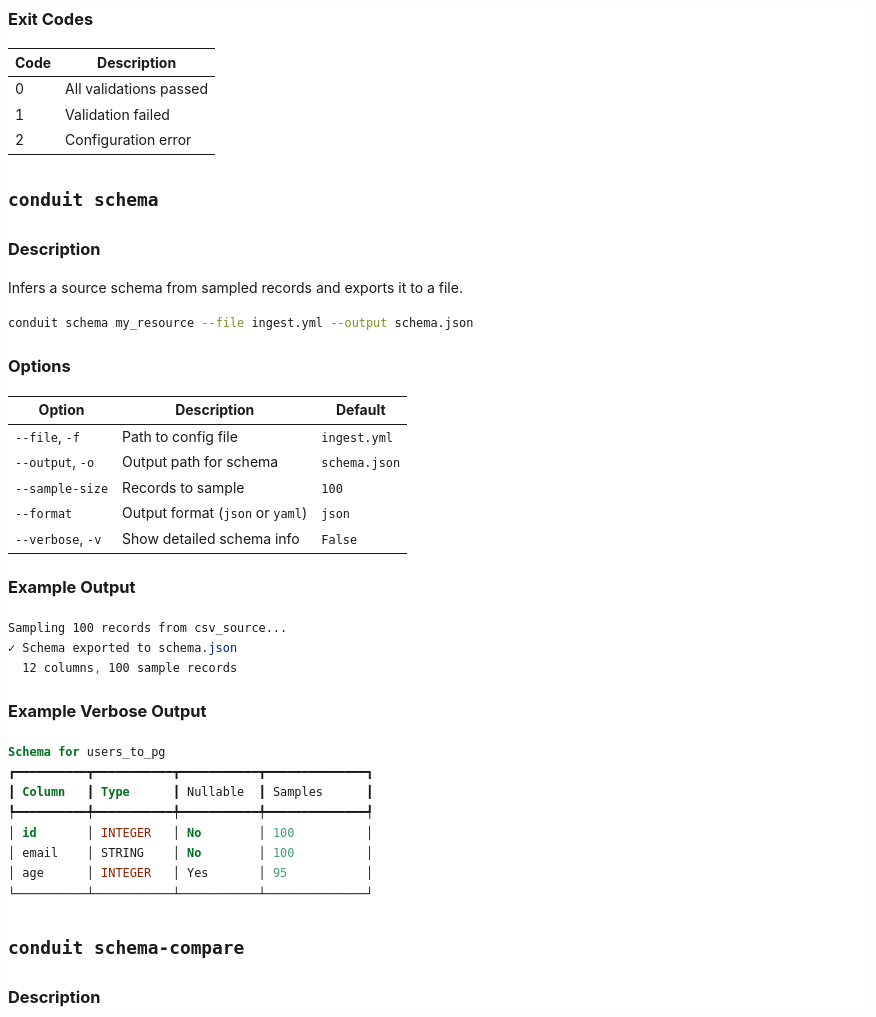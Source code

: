 ### Exit Codes
| Code | Description            |
| ---- | ---------------------- |
| 0    | All validations passed |
| 1    | Validation failed      |
| 2    | Configuration error    |

## ```conduit schema```
### Description

Infers a source schema from sampled records and exports it to a file.
```bash
conduit schema my_resource --file ingest.yml --output schema.json
```
### Options
| Option            | Description                      | Default       |
| ----------------- | -------------------------------- | ------------- |
| `--file`, `-f`    | Path to config file              | `ingest.yml`  |
| `--output`, `-o`  | Output path for schema           | `schema.json` |
| `--sample-size`   | Records to sample                | `100`         |
| `--format`        | Output format (`json` or `yaml`) | `json`        |
| `--verbose`, `-v` | Show detailed schema info        | `False`       |

### Example Output
```css
Sampling 100 records from csv_source...
✓ Schema exported to schema.json
  12 columns, 100 sample records
```
### Example Verbose Output
```sql
Schema for users_to_pg
┏━━━━━━━━━━┳━━━━━━━━━━━┳━━━━━━━━━━━┳━━━━━━━━━━━━━━┓
┃ Column   ┃ Type      ┃ Nullable  ┃ Samples      ┃
┡━━━━━━━━━━╇━━━━━━━━━━━╇━━━━━━━━━━━╇━━━━━━━━━━━━━━┩
│ id       │ INTEGER   │ No        │ 100          │
│ email    │ STRING    │ No        │ 100          │
│ age      │ INTEGER   │ Yes       │ 95           │
└──────────┴───────────┴───────────┴──────────────┘
```

## ```conduit schema-compare```
### Description
